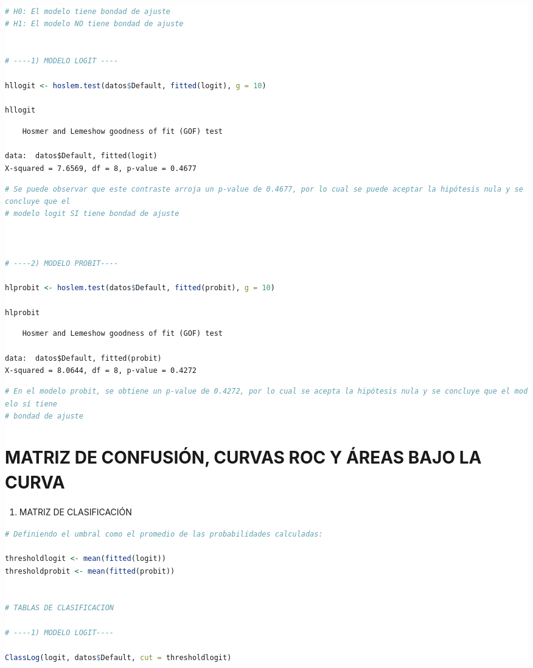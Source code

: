 ``` r
# H0: El modelo tiene bondad de ajuste
# H1: El modelo NO tiene bondad de ajuste


# ----1) MODELO LOGIT ----

hllogit <- hoslem.test(datos$Default, fitted(logit), g = 10)

hllogit
```


        Hosmer and Lemeshow goodness of fit (GOF) test

    data:  datos$Default, fitted(logit)
    X-squared = 7.6569, df = 8, p-value = 0.4677

``` r
# Se puede observar que este contraste arroja un p-value de 0.4677, por lo cual se puede aceptar la hipótesis nula y se concluye que el
# modelo logit SI tiene bondad de ajuste



# ----2) MODELO PROBIT----

hlprobit <- hoslem.test(datos$Default, fitted(probit), g = 10)

hlprobit
```


        Hosmer and Lemeshow goodness of fit (GOF) test

    data:  datos$Default, fitted(probit)
    X-squared = 8.0644, df = 8, p-value = 0.4272

``` r
# En el modelo probit, se obtiene un p-value de 0.4272, por lo cual se acepta la hipótesis nula y se concluye que el modelo sí tiene
# bondad de ajuste
```

# MATRIZ DE CONFUSIÓN, CURVAS ROC Y ÁREAS BAJO LA CURVA

1)  MATRIZ DE CLASIFICACIÓN

``` r
# Definiendo el umbral como el promedio de las probabilidades calculadas:

thresholdlogit <- mean(fitted(logit))
thresholdprobit <- mean(fitted(probit))


# TABLAS DE CLASIFICACION

# ----1) MODELO LOGIT----

ClassLog(logit, datos$Default, cut = thresholdlogit)
```
